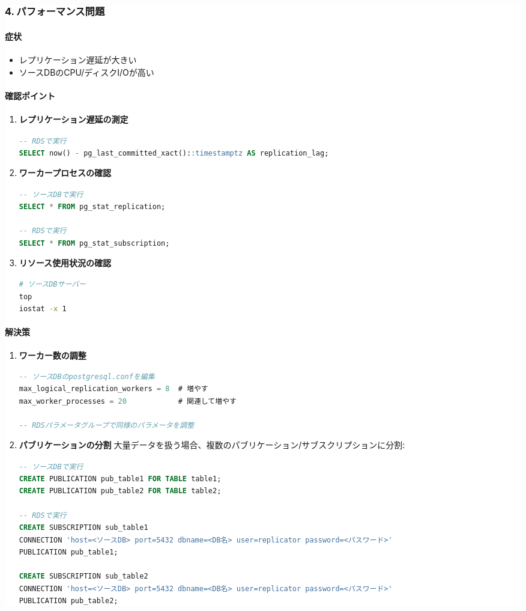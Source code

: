 ### 4. パフォーマンス問題

#### 症状
- レプリケーション遅延が大きい
- ソースDBのCPU/ディスクI/Oが高い

#### 確認ポイント
1. **レプリケーション遅延の測定**
   ```sql
   -- RDSで実行
   SELECT now() - pg_last_committed_xact()::timestamptz AS replication_lag;
   ```

2. **ワーカープロセスの確認**
   ```sql
   -- ソースDBで実行
   SELECT * FROM pg_stat_replication;
   
   -- RDSで実行
   SELECT * FROM pg_stat_subscription;
   ```

3. **リソース使用状況の確認**
   ```bash
   # ソースDBサーバー
   top
   iostat -x 1
   ```

#### 解決策
1. **ワーカー数の調整**
   ```sql
   -- ソースDBのpostgresql.confを編集
   max_logical_replication_workers = 8  # 増やす
   max_worker_processes = 20            # 関連して増やす
   
   -- RDSパラメータグループで同様のパラメータを調整
   ```

2. **パブリケーションの分割**
   大量データを扱う場合、複数のパブリケーション/サブスクリプションに分割:
   ```sql
   -- ソースDBで実行
   CREATE PUBLICATION pub_table1 FOR TABLE table1;
   CREATE PUBLICATION pub_table2 FOR TABLE table2;
   
   -- RDSで実行
   CREATE SUBSCRIPTION sub_table1
   CONNECTION 'host=<ソースDB> port=5432 dbname=<DB名> user=replicator password=<パスワード>'
   PUBLICATION pub_table1;
   
   CREATE SUBSCRIPTION sub_table2
   CONNECTION 'host=<ソースDB> port=5432 dbname=<DB名> user=replicator password=<パスワード>'
   PUBLICATION pub_table2;
   ```
